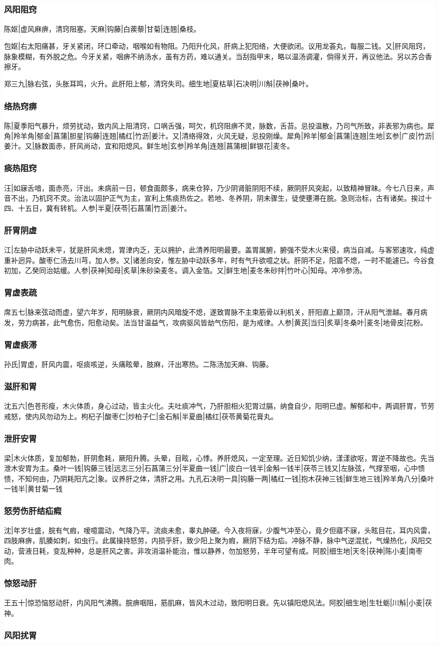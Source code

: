 ### 风阳阻窍

陈妪|虚风麻痹，清窍阻塞。天麻|钩藤|白蒺藜|甘菊|连翘|桑枝。

包妪|右太阳痛甚，牙关紧闭，环口牵动，咽喉如有物阻。乃阳升化风，肝病上犯阳络，大便欲闭。议用龙荟丸，每服二钱。又|肝风阻窍，脉象模糊，有外脱之危。今牙关紧，咽痹不纳汤水，虽有方药，难以通关。当刮指甲末，略以温汤调灌，倘得关开，再议他法。另以苏合香擦牙。

郑三九|脉右弦，头胀耳鸣，火升。此肝阳上郁，清窍失司。细生地|夏枯草|石决明|川斛|茯神|桑叶。

### 络热窍痹

陈|夏季阳气暴升，烦劳扰动，致内风上阻清窍，口㖞舌强，呵欠，机窍阻痹不灵，脉数，舌苔。忌投温散，乃司气所致，非表邪为病也。犀角|羚羊角|郁金|菖蒲|胆星|钩藤|连翘|橘红|竹沥|姜汁。又|清络得效，火风无疑，忌投刚燥。犀角|羚羊|郁金|菖蒲|连翘|生地|玄参|广皮|竹沥|姜汁。又|脉数面赤，肝风尚动，宜和阳熄风。鲜生地|玄参|羚羊角|连翘|菖蒲根|鲜银花|麦冬。

### 痰热阻窍

汪|如寐舌喑，面赤亮，汗出。未病前一日，顿食面颇多，病来仓猝，乃少阴肾脏阴阳不续，厥阴肝风突起，以致精神冒昧。今七八日来，声音不出，乃机窍不灵。治法以固护正气为主，宣利上焦痰热佐之。若地、冬养阴，阴未骤生，徒使壅滞在脘。急则治标，古有诸矣。挨过十四、十五日，冀有转机。人参|半夏|茯苓|石菖蒲|竹沥|姜汁。

### 肝胃阴虚

江|左胁中动跃未平，犹是肝风未熄，胃津内乏，无以拥护，此清养阳明最要。盖胃属腑，腑强不受木火来侵，病当自减。与客邪速攻，纯虚重补迥异。酸枣仁汤去川芎，加人参。又|诸恙向安，惟左胁中动跃多年，时有气升欲噫之状。肝阴不足，阳震不熄，一时不能遽已。今谷食初加，乙癸同治姑缓。人参|茯神|知母|炙草|朱砂染麦冬。调入金箔。又|鲜生地|麦冬朱砂拌|竹叶心|知母。冲冷参汤。

### 胃虚表疏

席五七|脉来弦动而虚，望六年岁，阳明脉衰，厥阴内风暗旋不熄，遂致胃脉不主束筋骨以利机关，肝阳直上巅顶，汗从阳气泄越。春月病发，劳力病甚，此气愈伤，阳愈动矣。法当甘温益气，攻病驱风皆劫气伤阳，是为戒律。人参|黄芪|当归|炙草|冬桑叶|麦冬|地骨皮|花粉。

### 胃虚痰滞

孙氏|胃虚，肝风内震，呕痰咳逆，头痛眩晕，肢麻，汗出寒热。二陈汤加天麻、钩藤。

### 滋肝和胃

沈五六|色苍形瘦，木火体质，身心过动，皆主火化。夫吐痰冲气，乃肝胆相火犯胃过膈，纳食自少，阳明已虚。解郁和中，两调肝胃，节劳戒怒，使内风勿动为上。枸杞子|酸枣仁|炒柏子仁|金石斛|半夏曲|橘红|茯苓黄菊花膏丸。

### 泄肝安胃

梁|木火体质，复加郁勃，肝阴愈耗，厥阳升腾。头晕，目眩，心悸。养肝熄风，一定至理。近日知饥少纳，漾漾欲呕，胃逆不降故也。先当泄木安胃为主。桑叶一钱|钩藤三钱|远志三分|石菖蒲三分|半夏曲一钱|广|皮白一钱半|金斛一钱半|茯苓三钱又|左脉弦，气撑至咽，心中愦愦，不知何由，乃阴耗阳亢之|象。议养肝之体，清肝之用。九孔石决明一具|钩藤一两|橘红一钱|抱木茯神三钱|鲜生地三钱|羚羊角八分|桑叶一钱半|黄甘菊一钱

### 怒劳伤肝结疝瘕

沈|年岁壮盛，脘有气瘕，嗳噫震动，气降乃平。流痰未愈，睾丸肿硬。今入夜将寐，少腹气冲至心，竟夕但寤不寐，头眩目花，耳内风雷，四肢麻痹，肌腠如刺，如虫行。此属操持怒劳，内损乎肝，致少阳上聚为瘕，厥阴下结为疝。冲脉不静，脉中气逆混扰，气燥热化，风阳交动，营液日耗，变乱种种，总是肝风之害。非攻消温补能治，惟以静养，勿加怒劳，半年可望有成。阿胶|细生地|天冬|茯神|陈小麦|南枣肉。

### 惊怒动肝

王五十|惊恐恼怒动肝，内风阳气沸腾。脘痹咽阻，筋肌麻，皆风木过动，致阳明日衰。先以镇阳熄风法。阿胶|细生地|生牡蛎|川斛|小麦|茯神。

### 风阳扰胃
